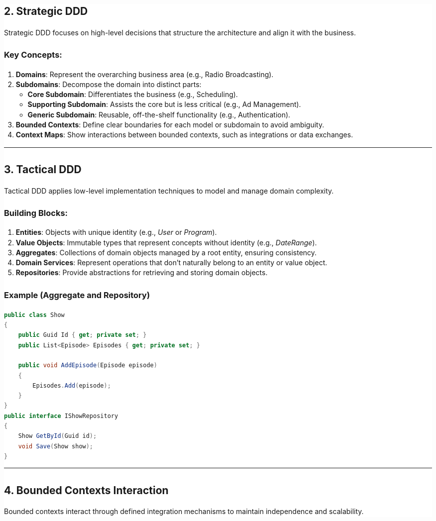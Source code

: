 
## **2. Strategic DDD**  
Strategic DDD focuses on high-level decisions that structure the architecture and align it with the business.  

### **Key Concepts**:  
1. **Domains**: Represent the overarching business area (e.g., Radio Broadcasting).  
2. **Subdomains**: Decompose the domain into distinct parts:  
   - **Core Subdomain**: Differentiates the business (e.g., Scheduling).  
   - **Supporting Subdomain**: Assists the core but is less critical (e.g., Ad Management).  
   - **Generic Subdomain**: Reusable, off-the-shelf functionality (e.g., Authentication).  
3. **Bounded Contexts**: Define clear boundaries for each model or subdomain to avoid ambiguity.  
4. **Context Maps**: Show interactions between bounded contexts, such as integrations or data exchanges.

---

## **3. Tactical DDD**  
Tactical DDD applies low-level implementation techniques to model and manage domain complexity.  

### **Building Blocks**:  
1. **Entities**: Objects with unique identity (e.g., _User_ or _Program_).  
2. **Value Objects**: Immutable types that represent concepts without identity (e.g., _DateRange_).  
3. **Aggregates**: Collections of domain objects managed by a root entity, ensuring consistency.  
4. **Domain Services**: Represent operations that don’t naturally belong to an entity or value object.  
5. **Repositories**: Provide abstractions for retrieving and storing domain objects.

### **Example (Aggregate and Repository)**  
```csharp
public class Show
{
    public Guid Id { get; private set; }
    public List<Episode> Episodes { get; private set; }
    
    public void AddEpisode(Episode episode)
    {
        Episodes.Add(episode);
    }
}
public interface IShowRepository
{
    Show GetById(Guid id);
    void Save(Show show);
}
```

---

## **4. Bounded Contexts Interaction**  
Bounded contexts interact through defined integration mechanisms to maintain independence and scalability.  
